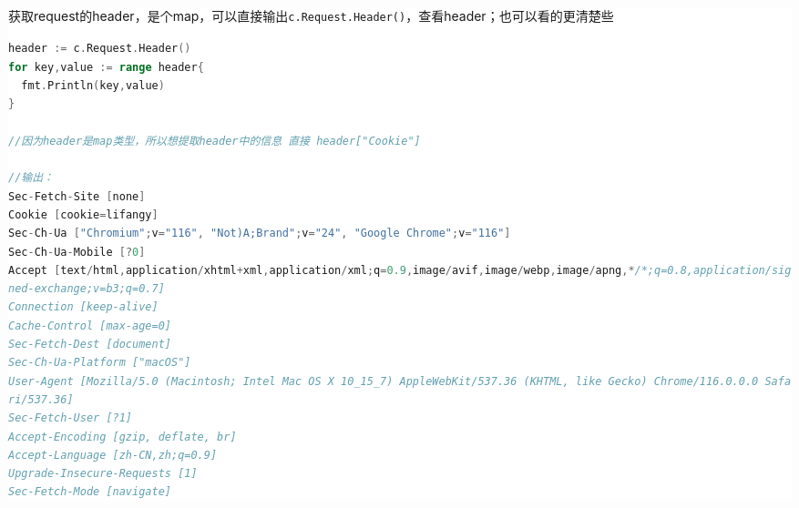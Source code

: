    获取request的header，是个map，可以直接输出`c.Request.Header()`，查看header；也可以看的更清楚些

   ```go
   header := c.Request.Header()
   for key,value := range header{
     fmt.Println(key,value)
   }
   
   //因为header是map类型，所以想提取header中的信息 直接 header["Cookie"]
   
   //输出：
   Sec-Fetch-Site [none]
   Cookie [cookie=lifangy]
   Sec-Ch-Ua ["Chromium";v="116", "Not)A;Brand";v="24", "Google Chrome";v="116"]
   Sec-Ch-Ua-Mobile [?0]
   Accept [text/html,application/xhtml+xml,application/xml;q=0.9,image/avif,image/webp,image/apng,*/*;q=0.8,application/signed-exchange;v=b3;q=0.7]
   Connection [keep-alive]
   Cache-Control [max-age=0]
   Sec-Fetch-Dest [document]
   Sec-Ch-Ua-Platform ["macOS"]
   User-Agent [Mozilla/5.0 (Macintosh; Intel Mac OS X 10_15_7) AppleWebKit/537.36 (KHTML, like Gecko) Chrome/116.0.0.0 Safari/537.36]
   Sec-Fetch-User [?1]
   Accept-Encoding [gzip, deflate, br]
   Accept-Language [zh-CN,zh;q=0.9]
   Upgrade-Insecure-Requests [1]
   Sec-Fetch-Mode [navigate]
   ```

   
